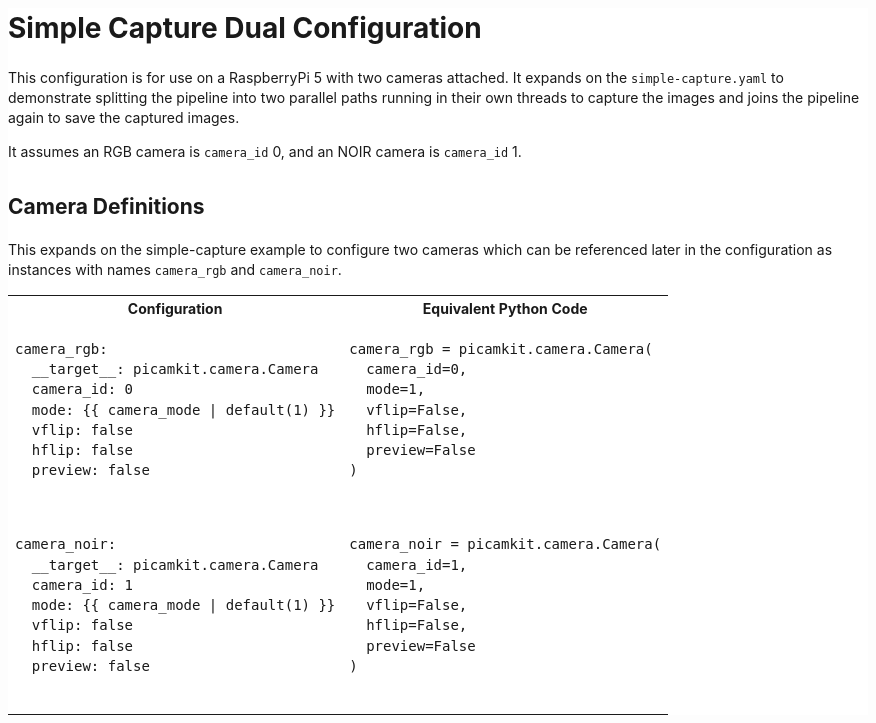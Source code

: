 # Simple Capture Dual Configuration

This configuration is for use on a RaspberryPi 5 with two cameras attached. It expands on the
`simple-capture.yaml` to demonstrate splitting the pipeline into two parallel paths running in 
their own threads to capture the images and joins the pipeline again to save the captured
images.

It assumes an RGB camera is `camera_id` 0, and an NOIR camera is `camera_id` 1.

## Camera Definitions

This expands on the simple-capture example to configure two cameras which can be referenced
later in the configuration as instances with names `camera_rgb` and `camera_noir`.

<table>
  <tr>
    <th>Configuration</th>
    <th>Equivalent Python Code</th>
  </tr>
  <tr>
    <td><pre>
camera_rgb:
  __target__: picamkit.camera.Camera
  camera_id: 0
  mode: {{ camera_mode | default(1) }}
  vflip: false
  hflip: false
  preview: false
    </pre></td>
    <td><pre>
camera_rgb = picamkit.camera.Camera(
  camera_id=0,
  mode=1,
  vflip=False,
  hflip=False,
  preview=False
)
    </pre></td>
  </tr>
  <tr>
    <td><pre>
camera_noir:
  __target__: picamkit.camera.Camera
  camera_id: 1
  mode: {{ camera_mode | default(1) }}
  vflip: false
  hflip: false
  preview: false
    </pre></td>
    <td><pre>
camera_noir = picamkit.camera.Camera(
  camera_id=1,
  mode=1,
  vflip=False,
  hflip=False,
  preview=False
)
    </pre></td>
  </tr>
</table>
